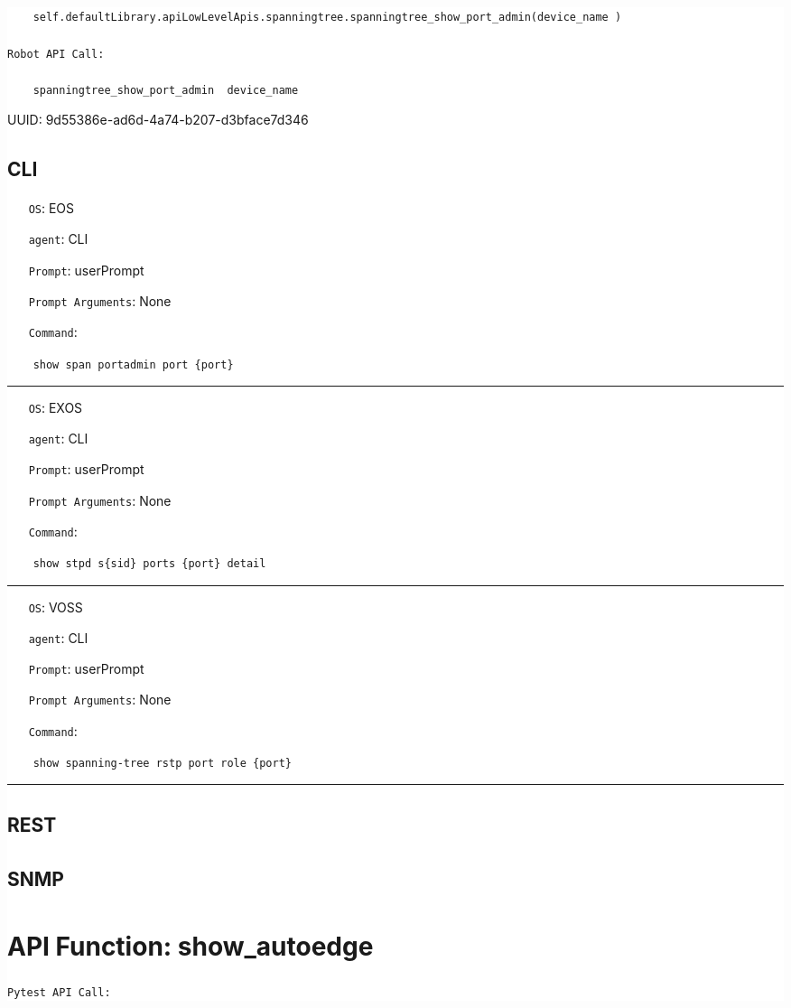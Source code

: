 		self.defaultLibrary.apiLowLevelApis.spanningtree.spanningtree_show_port_admin(device_name )

	Robot API Call: 

		spanningtree_show_port_admin  device_name  

UUID: 9d55386e-ad6d-4a74-b207-d3bface7d346
## CLI
&nbsp;&nbsp;&nbsp;&nbsp;&nbsp;&nbsp;`OS`: EOS

&nbsp;&nbsp;&nbsp;&nbsp;&nbsp;&nbsp;`agent`: CLI

&nbsp;&nbsp;&nbsp;&nbsp;&nbsp;&nbsp;`Prompt`: userPrompt

&nbsp;&nbsp;&nbsp;&nbsp;&nbsp;&nbsp;`Prompt Arguments`: None

&nbsp;&nbsp;&nbsp;&nbsp;&nbsp;&nbsp;`Command`:

		show span portadmin port {port}

----------------------------------------------


&nbsp;&nbsp;&nbsp;&nbsp;&nbsp;&nbsp;`OS`: EXOS

&nbsp;&nbsp;&nbsp;&nbsp;&nbsp;&nbsp;`agent`: CLI

&nbsp;&nbsp;&nbsp;&nbsp;&nbsp;&nbsp;`Prompt`: userPrompt

&nbsp;&nbsp;&nbsp;&nbsp;&nbsp;&nbsp;`Prompt Arguments`: None

&nbsp;&nbsp;&nbsp;&nbsp;&nbsp;&nbsp;`Command`:

		show stpd s{sid} ports {port} detail

----------------------------------------------


&nbsp;&nbsp;&nbsp;&nbsp;&nbsp;&nbsp;`OS`: VOSS

&nbsp;&nbsp;&nbsp;&nbsp;&nbsp;&nbsp;`agent`: CLI

&nbsp;&nbsp;&nbsp;&nbsp;&nbsp;&nbsp;`Prompt`: userPrompt

&nbsp;&nbsp;&nbsp;&nbsp;&nbsp;&nbsp;`Prompt Arguments`: None

&nbsp;&nbsp;&nbsp;&nbsp;&nbsp;&nbsp;`Command`:

		show spanning-tree rstp port role {port}

----------------------------------------------


## REST
## SNMP
# API Function: show_autoedge
	Pytest API Call: 
